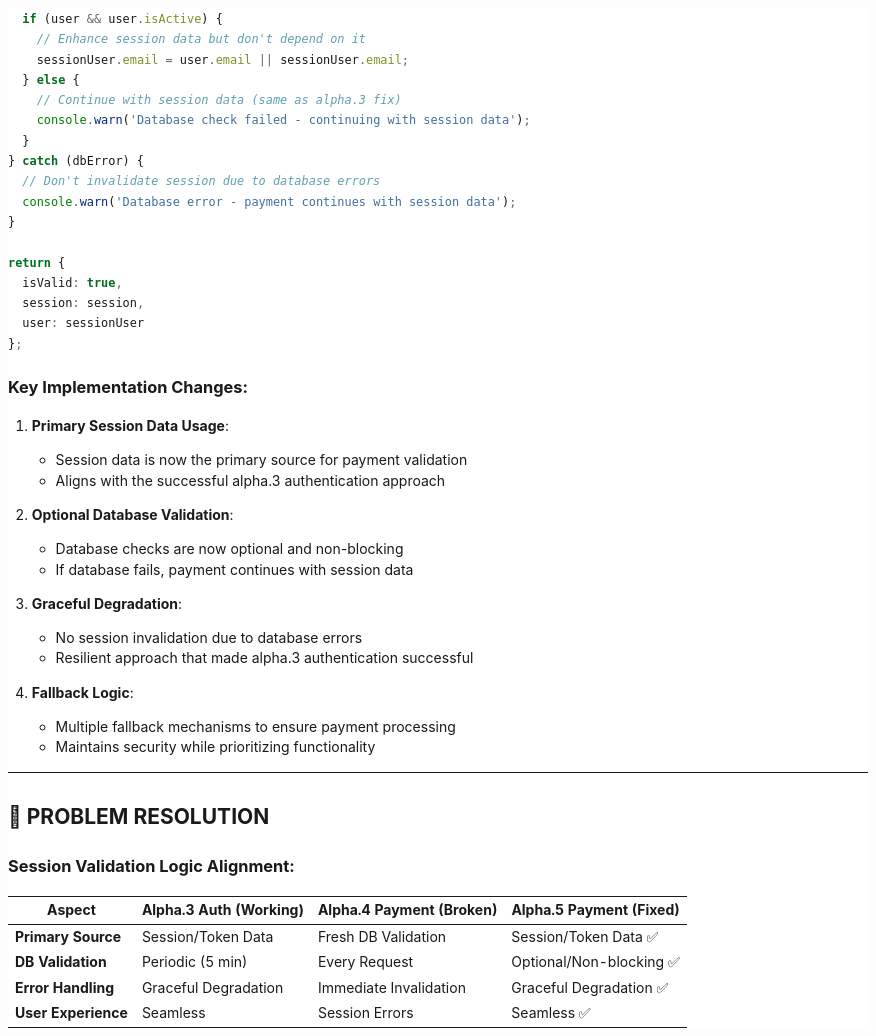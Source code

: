 ```typescript
  if (user && user.isActive) {
    // Enhance session data but don't depend on it
    sessionUser.email = user.email || sessionUser.email;
  } else {
    // Continue with session data (same as alpha.3 fix)
    console.warn('Database check failed - continuing with session data');
  }
} catch (dbError) {
  // Don't invalidate session due to database errors
  console.warn('Database error - payment continues with session data');
}

return {
  isValid: true,
  session: session,
  user: sessionUser
};
```

### **Key Implementation Changes:**

1. **Primary Session Data Usage**:
   - Session data is now the primary source for payment validation
   - Aligns with the successful alpha.3 authentication approach

2. **Optional Database Validation**:
   - Database checks are now optional and non-blocking
   - If database fails, payment continues with session data

3. **Graceful Degradation**:
   - No session invalidation due to database errors
   - Resilient approach that made alpha.3 authentication successful

4. **Fallback Logic**:
   - Multiple fallback mechanisms to ensure payment processing
   - Maintains security while prioritizing functionality

---

## **🎯 PROBLEM RESOLUTION**

### **Session Validation Logic Alignment:**

| **Aspect** | **Alpha.3 Auth (Working)** | **Alpha.4 Payment (Broken)** | **Alpha.5 Payment (Fixed)** |
|------------|---------------------------|------------------------------|----------------------------|
| **Primary Source** | Session/Token Data | Fresh DB Validation | Session/Token Data ✅ |
| **DB Validation** | Periodic (5 min) | Every Request | Optional/Non-blocking ✅ |
| **Error Handling** | Graceful Degradation | Immediate Invalidation | Graceful Degradation ✅ |
| **User Experience** | Seamless | Session Errors | Seamless ✅ |
